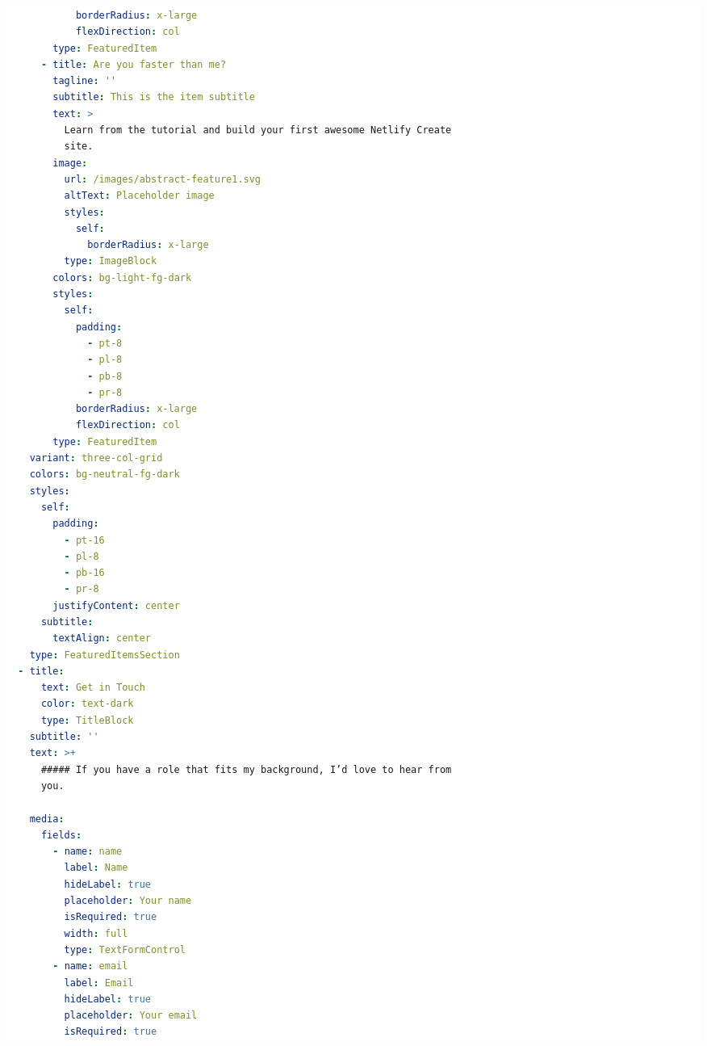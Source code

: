 ```yaml
            borderRadius: x-large
            flexDirection: col
        type: FeaturedItem
      - title: Are you faster than me?
        tagline: ''
        subtitle: This is the item subtitle
        text: >
          Learn from the tutorial and build your first awesome Netlify Create
          site.
        image:
          url: /images/abstract-feature1.svg
          altText: Placeholder image
          styles:
            self:
              borderRadius: x-large
          type: ImageBlock
        colors: bg-light-fg-dark
        styles:
          self:
            padding:
              - pt-8
              - pl-8
              - pb-8
              - pr-8
            borderRadius: x-large
            flexDirection: col
        type: FeaturedItem
    variant: three-col-grid
    colors: bg-neutral-fg-dark
    styles:
      self:
        padding:
          - pt-16
          - pl-8
          - pb-16
          - pr-8
        justifyContent: center
      subtitle:
        textAlign: center
    type: FeaturedItemsSection
  - title:
      text: Get in Touch
      color: text-dark
      type: TitleBlock
    subtitle: ''
    text: >+
      ##### If you have a role that fits my background, I’d love to hear from
      you.

    media:
      fields:
        - name: name
          label: Name
          hideLabel: true
          placeholder: Your name
          isRequired: true
          width: full
          type: TextFormControl
        - name: email
          label: Email
          hideLabel: true
          placeholder: Your email
          isRequired: true
```